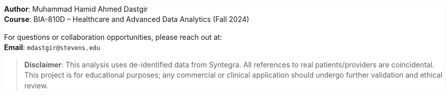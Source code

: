 **Author**: Muhammad Hamid Ahmed Dastgir  
**Course**: BIA-810D – Healthcare and Advanced Data Analytics (Fall 2024)

For questions or collaboration opportunities, please reach out at:  
**Email**: `mdastgir@stevens.edu`

> **Disclaimer**: This analysis uses de-identified data from Syntegra. All references to real patients/providers are coincidental. This project is for educational purposes; any commercial or clinical application should undergo further validation and ethical review.

